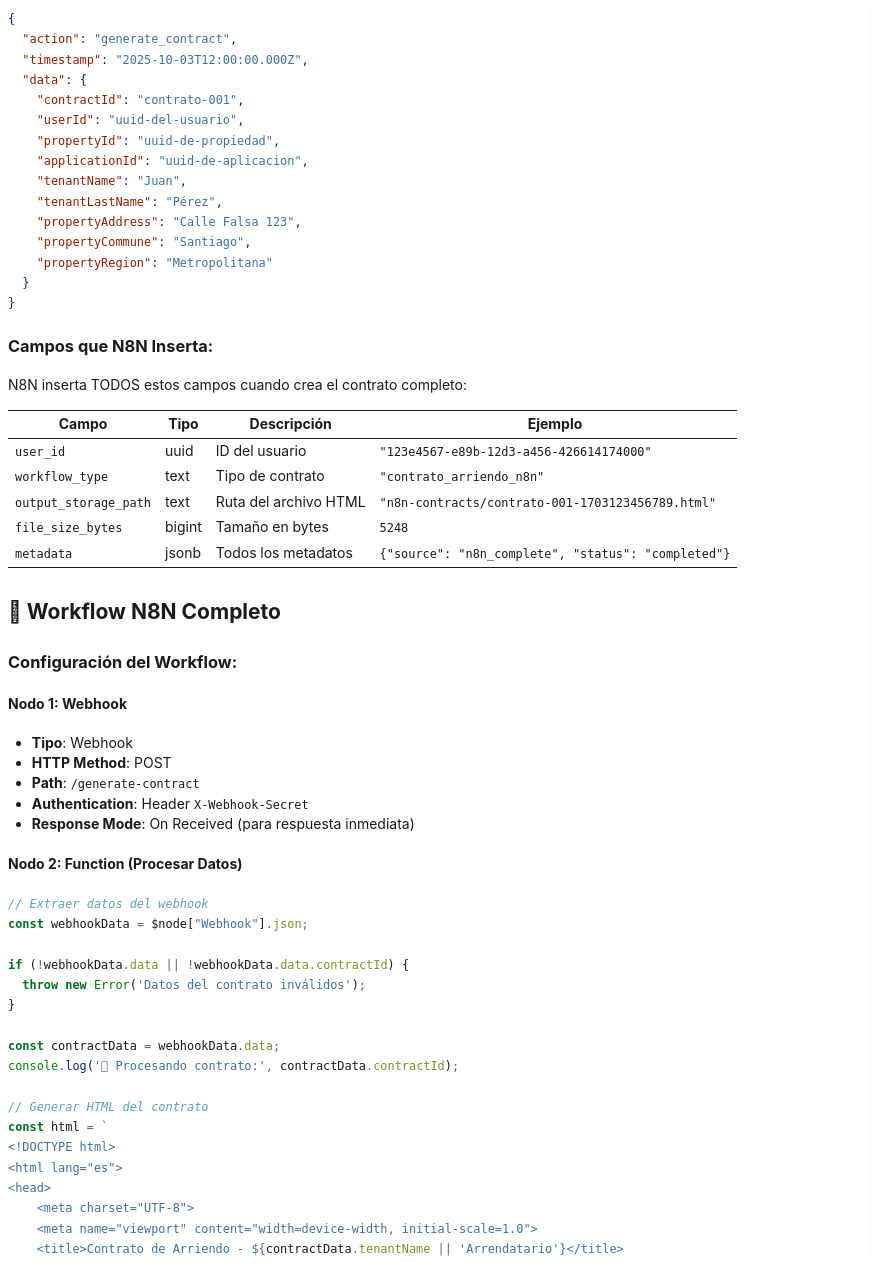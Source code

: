 ```json
{
  "action": "generate_contract",
  "timestamp": "2025-10-03T12:00:00.000Z",
  "data": {
    "contractId": "contrato-001",
    "userId": "uuid-del-usuario",
    "propertyId": "uuid-de-propiedad",
    "applicationId": "uuid-de-aplicacion",
    "tenantName": "Juan",
    "tenantLastName": "Pérez",
    "propertyAddress": "Calle Falsa 123",
    "propertyCommune": "Santiago",
    "propertyRegion": "Metropolitana"
  }
}
```

### Campos que N8N Inserta:

N8N inserta TODOS estos campos cuando crea el contrato completo:

| Campo | Tipo | Descripción | Ejemplo |
|-------|------|-------------|---------|
| `user_id` | uuid | ID del usuario | `"123e4567-e89b-12d3-a456-426614174000"` |
| `workflow_type` | text | Tipo de contrato | `"contrato_arriendo_n8n"` |
| `output_storage_path` | text | Ruta del archivo HTML | `"n8n-contracts/contrato-001-1703123456789.html"` |
| `file_size_bytes` | bigint | Tamaño en bytes | `5248` |
| `metadata` | jsonb | Todos los metadatos | `{"source": "n8n_complete", "status": "completed"}` |

## 🚀 Workflow N8N Completo

### Configuración del Workflow:

#### **Nodo 1: Webhook**
- **Tipo**: Webhook
- **HTTP Method**: POST
- **Path**: `/generate-contract`
- **Authentication**: Header `X-Webhook-Secret`
- **Response Mode**: On Received (para respuesta inmediata)

#### **Nodo 2: Function (Procesar Datos)**
```javascript
// Extraer datos del webhook
const webhookData = $node["Webhook"].json;

if (!webhookData.data || !webhookData.data.contractId) {
  throw new Error('Datos del contrato inválidos');
}

const contractData = webhookData.data;
console.log('📝 Procesando contrato:', contractData.contractId);

// Generar HTML del contrato
const html = `
<!DOCTYPE html>
<html lang="es">
<head>
    <meta charset="UTF-8">
    <meta name="viewport" content="width=device-width, initial-scale=1.0">
    <title>Contrato de Arriendo - ${contractData.tenantName || 'Arrendatario'}</title>
```
